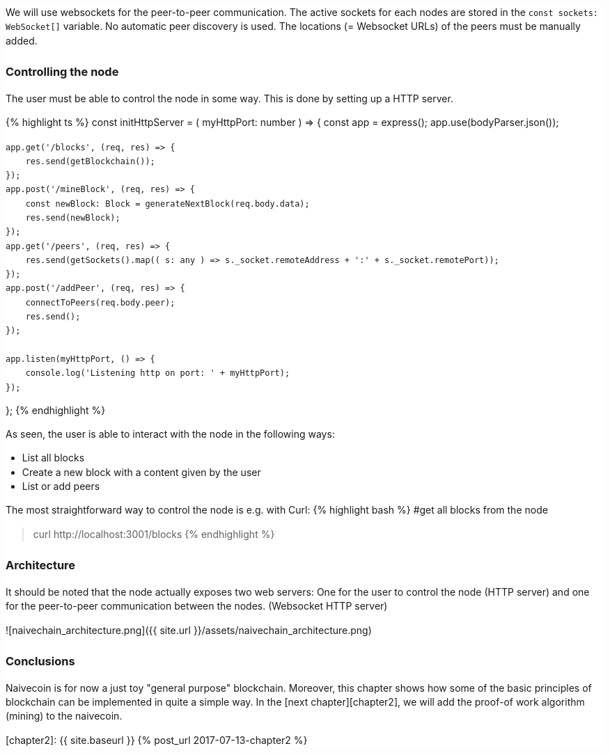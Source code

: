 We will use websockets for the peer-to-peer communication. The active sockets for each nodes are stored in the `const sockets: WebSocket[]` variable. No automatic peer discovery is used. The locations (= Websocket URLs) of the peers must be manually added.

### Controlling the node

The user must be able to control the node in some way. This is done by setting up a HTTP server.

{% highlight ts %}
const initHttpServer = ( myHttpPort: number ) => {
    const app = express();
    app.use(bodyParser.json());

    app.get('/blocks', (req, res) => {
        res.send(getBlockchain());
    });
    app.post('/mineBlock', (req, res) => {
        const newBlock: Block = generateNextBlock(req.body.data);
        res.send(newBlock);
    });
    app.get('/peers', (req, res) => {
        res.send(getSockets().map(( s: any ) => s._socket.remoteAddress + ':' + s._socket.remotePort));
    });
    app.post('/addPeer', (req, res) => {
        connectToPeers(req.body.peer);
        res.send();
    });

    app.listen(myHttpPort, () => {
        console.log('Listening http on port: ' + myHttpPort);
    });
};
{% endhighlight %}

As seen, the user is able to interact with the node in the following ways:
* List all blocks
* Create a new block with a content given by the user
* List or add peers

The most straightforward way to control the node is e.g. with Curl:
{% highlight bash %}
#get all blocks from the node
> curl http://localhost:3001/blocks
{% endhighlight %}

### Architecture
It should be noted that the node actually exposes two web servers: One for the user to control the node (HTTP server) and one for the peer-to-peer communication between the nodes. (Websocket HTTP server)

![naivechain_architecture.png]({{ site.url }}/assets/naivechain_architecture.png)

### Conclusions
Naivecoin is for now a just toy "general purpose" blockchain. Moreover, this chapter shows how some of the basic principles of blockchain can be implemented in quite a simple way. In the [next chapter][chapter2], we will add the proof-of work algorithm (mining) to the naivecoin. 


[chapter1-code]: https://github.com/lhartikk/naivecoin/tree/chapter1
[proof-of-work]: https://en.wikipedia.org/wiki/Proof-of-work_system
[mining]: https://en.bitcoin.it/wiki/Mining
[jekyll-docs]: https://jekyllrb.com/docs/home
[jekyll-gh]:   https://github.com/jekyll/jekyll
[jekyll-talk]: https://talk.jekyllrb.com/
[chapter2]: {{ site.baseurl }} {% post_url 2017-07-13-chapter2 %}